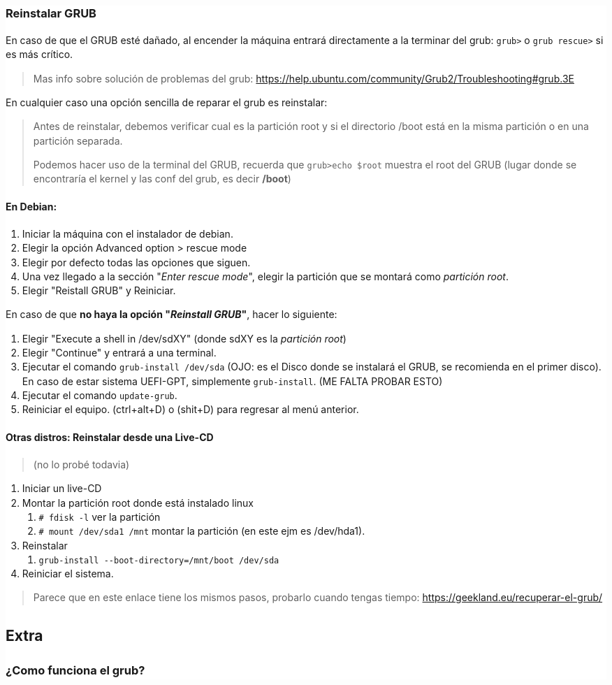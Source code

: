 ### Reinstalar GRUB

En caso de que el GRUB esté dañado,  al encender la máquina entrará directamente a la terminar del grub: `grub>` o `grub rescue>` si es más crítico.

> Mas info sobre solución de problemas del grub: https://help.ubuntu.com/community/Grub2/Troubleshooting#grub.3E

En cualquier caso una opción sencilla de reparar el grub es reinstalar:

> Antes de reinstalar, debemos verificar cual es la partición root y si el directorio /boot está en la misma partición o en una partición separada.
>
> Podemos hacer uso de la terminal del GRUB, recuerda que `grub>echo $root` muestra el root del GRUB (lugar donde se encontraría el kernel y las conf del grub, es decir **/boot**)

#### En Debian:

1. Iniciar la máquina con el instalador de debian.
2. Elegir la opción Advanced option > rescue mode
3. Elegir por defecto todas las opciones que siguen.
4. Una vez llegado a  la sección "*Enter rescue mode*", elegir la partición que se montará como *partición root*.
5. Elegir "Reistall GRUB" y Reiniciar.

En caso de que **no haya la opción "*Reinstall GRUB*"**, hacer lo siguiente:

1. Elegir "Execute a shell in /dev/sdXY" (donde sdXY es la *partición root*)
2. Elegir "Continue" y entrará a una terminal. 
3. Ejecutar el comando `grub-install /dev/sda` (OJO: es el Disco donde se instalará el GRUB, se recomienda en el primer disco).
   En caso de estar sistema UEFI-GPT, simplemente `grub-install`. (ME FALTA PROBAR ESTO)
4. Ejecutar el comando `update-grub`.
5. Reiniciar el equipo. (ctrl+alt+D) o (shit+D) para regresar al menú anterior.



#### Otras distros: Reinstalar desde una Live-CD

> (no lo probé todavia)

1. Iniciar un live-CD
2. Montar la partición root donde está instalado linux
   1. `# fdisk -l` ver la partición
   2. `# mount /dev/sda1 /mnt` montar la partición (en este ejm es /dev/hda1).
3. Reinstalar
   1. `grub-install --boot-directory=/mnt/boot /dev/sda`
4. Reiniciar el sistema.

> Parece que en este enlace tiene los mismos pasos, probarlo cuando tengas tiempo: https://geekland.eu/recuperar-el-grub/



## Extra

### ¿Como funciona el grub? 
